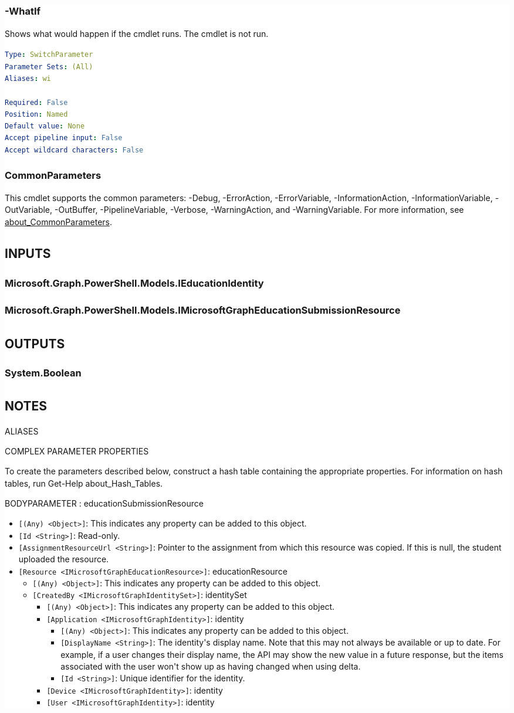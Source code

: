 ### -WhatIf
Shows what would happen if the cmdlet runs.
The cmdlet is not run.

```yaml
Type: SwitchParameter
Parameter Sets: (All)
Aliases: wi

Required: False
Position: Named
Default value: None
Accept pipeline input: False
Accept wildcard characters: False
```

### CommonParameters
This cmdlet supports the common parameters: -Debug, -ErrorAction, -ErrorVariable, -InformationAction, -InformationVariable, -OutVariable, -OutBuffer, -PipelineVariable, -Verbose, -WarningAction, and -WarningVariable. For more information, see [about_CommonParameters](http://go.microsoft.com/fwlink/?LinkID=113216).

## INPUTS

### Microsoft.Graph.PowerShell.Models.IEducationIdentity

### Microsoft.Graph.PowerShell.Models.IMicrosoftGraphEducationSubmissionResource

## OUTPUTS

### System.Boolean

## NOTES

ALIASES

COMPLEX PARAMETER PROPERTIES

To create the parameters described below, construct a hash table containing the appropriate properties. For information on hash tables, run Get-Help about_Hash_Tables.


BODYPARAMETER <IMicrosoftGraphEducationSubmissionResource>: educationSubmissionResource
  - `[(Any) <Object>]`: This indicates any property can be added to this object.
  - `[Id <String>]`: Read-only.
  - `[AssignmentResourceUrl <String>]`: Pointer to the assignment from which this resource was copied. If this is null, the student uploaded the resource.
  - `[Resource <IMicrosoftGraphEducationResource>]`: educationResource
    - `[(Any) <Object>]`: This indicates any property can be added to this object.
    - `[CreatedBy <IMicrosoftGraphIdentitySet>]`: identitySet
      - `[(Any) <Object>]`: This indicates any property can be added to this object.
      - `[Application <IMicrosoftGraphIdentity>]`: identity
        - `[(Any) <Object>]`: This indicates any property can be added to this object.
        - `[DisplayName <String>]`: The identity's display name. Note that this may not always be available or up to date. For example, if a user changes their display name, the API may show the new value in a future response, but the items associated with the user won't show up as having changed when using delta.
        - `[Id <String>]`: Unique identifier for the identity.
      - `[Device <IMicrosoftGraphIdentity>]`: identity
      - `[User <IMicrosoftGraphIdentity>]`: identity